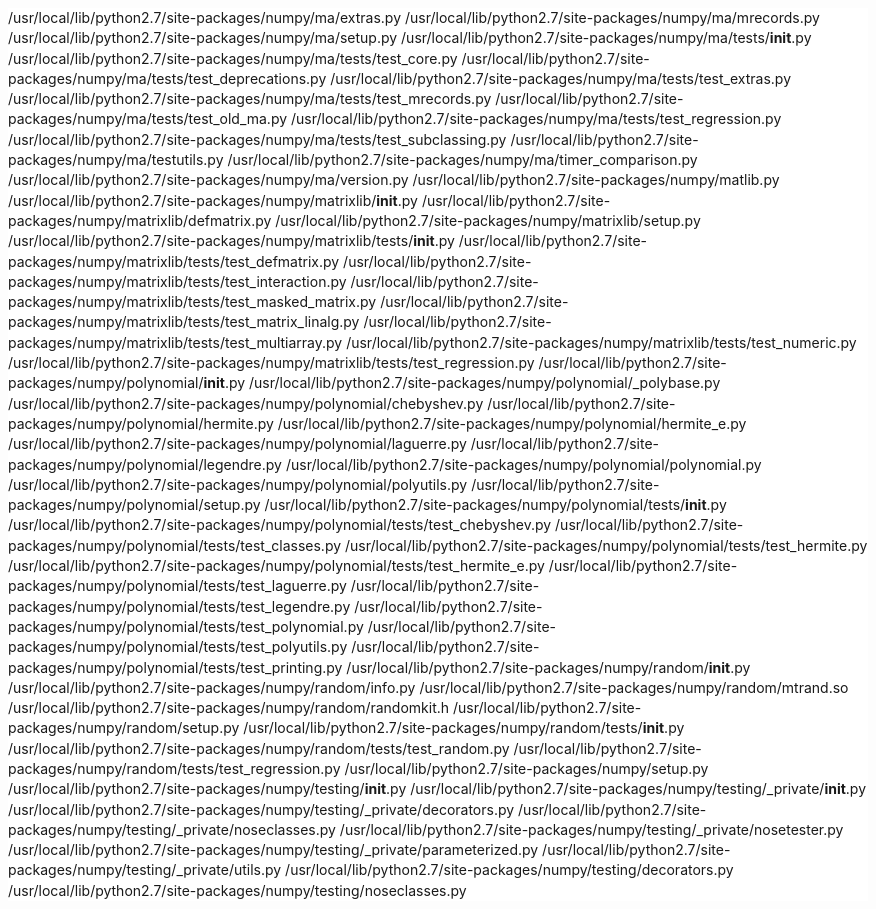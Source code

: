/usr/local/lib/python2.7/site-packages/numpy/ma/extras.py
/usr/local/lib/python2.7/site-packages/numpy/ma/mrecords.py
/usr/local/lib/python2.7/site-packages/numpy/ma/setup.py
/usr/local/lib/python2.7/site-packages/numpy/ma/tests/__init__.py
/usr/local/lib/python2.7/site-packages/numpy/ma/tests/test_core.py
/usr/local/lib/python2.7/site-packages/numpy/ma/tests/test_deprecations.py
/usr/local/lib/python2.7/site-packages/numpy/ma/tests/test_extras.py
/usr/local/lib/python2.7/site-packages/numpy/ma/tests/test_mrecords.py
/usr/local/lib/python2.7/site-packages/numpy/ma/tests/test_old_ma.py
/usr/local/lib/python2.7/site-packages/numpy/ma/tests/test_regression.py
/usr/local/lib/python2.7/site-packages/numpy/ma/tests/test_subclassing.py
/usr/local/lib/python2.7/site-packages/numpy/ma/testutils.py
/usr/local/lib/python2.7/site-packages/numpy/ma/timer_comparison.py
/usr/local/lib/python2.7/site-packages/numpy/ma/version.py
/usr/local/lib/python2.7/site-packages/numpy/matlib.py
/usr/local/lib/python2.7/site-packages/numpy/matrixlib/__init__.py
/usr/local/lib/python2.7/site-packages/numpy/matrixlib/defmatrix.py
/usr/local/lib/python2.7/site-packages/numpy/matrixlib/setup.py
/usr/local/lib/python2.7/site-packages/numpy/matrixlib/tests/__init__.py
/usr/local/lib/python2.7/site-packages/numpy/matrixlib/tests/test_defmatrix.py
/usr/local/lib/python2.7/site-packages/numpy/matrixlib/tests/test_interaction.py
/usr/local/lib/python2.7/site-packages/numpy/matrixlib/tests/test_masked_matrix.py
/usr/local/lib/python2.7/site-packages/numpy/matrixlib/tests/test_matrix_linalg.py
/usr/local/lib/python2.7/site-packages/numpy/matrixlib/tests/test_multiarray.py
/usr/local/lib/python2.7/site-packages/numpy/matrixlib/tests/test_numeric.py
/usr/local/lib/python2.7/site-packages/numpy/matrixlib/tests/test_regression.py
/usr/local/lib/python2.7/site-packages/numpy/polynomial/__init__.py
/usr/local/lib/python2.7/site-packages/numpy/polynomial/_polybase.py
/usr/local/lib/python2.7/site-packages/numpy/polynomial/chebyshev.py
/usr/local/lib/python2.7/site-packages/numpy/polynomial/hermite.py
/usr/local/lib/python2.7/site-packages/numpy/polynomial/hermite_e.py
/usr/local/lib/python2.7/site-packages/numpy/polynomial/laguerre.py
/usr/local/lib/python2.7/site-packages/numpy/polynomial/legendre.py
/usr/local/lib/python2.7/site-packages/numpy/polynomial/polynomial.py
/usr/local/lib/python2.7/site-packages/numpy/polynomial/polyutils.py
/usr/local/lib/python2.7/site-packages/numpy/polynomial/setup.py
/usr/local/lib/python2.7/site-packages/numpy/polynomial/tests/__init__.py
/usr/local/lib/python2.7/site-packages/numpy/polynomial/tests/test_chebyshev.py
/usr/local/lib/python2.7/site-packages/numpy/polynomial/tests/test_classes.py
/usr/local/lib/python2.7/site-packages/numpy/polynomial/tests/test_hermite.py
/usr/local/lib/python2.7/site-packages/numpy/polynomial/tests/test_hermite_e.py
/usr/local/lib/python2.7/site-packages/numpy/polynomial/tests/test_laguerre.py
/usr/local/lib/python2.7/site-packages/numpy/polynomial/tests/test_legendre.py
/usr/local/lib/python2.7/site-packages/numpy/polynomial/tests/test_polynomial.py
/usr/local/lib/python2.7/site-packages/numpy/polynomial/tests/test_polyutils.py
/usr/local/lib/python2.7/site-packages/numpy/polynomial/tests/test_printing.py
/usr/local/lib/python2.7/site-packages/numpy/random/__init__.py
/usr/local/lib/python2.7/site-packages/numpy/random/info.py
/usr/local/lib/python2.7/site-packages/numpy/random/mtrand.so
/usr/local/lib/python2.7/site-packages/numpy/random/randomkit.h
/usr/local/lib/python2.7/site-packages/numpy/random/setup.py
/usr/local/lib/python2.7/site-packages/numpy/random/tests/__init__.py
/usr/local/lib/python2.7/site-packages/numpy/random/tests/test_random.py
/usr/local/lib/python2.7/site-packages/numpy/random/tests/test_regression.py
/usr/local/lib/python2.7/site-packages/numpy/setup.py
/usr/local/lib/python2.7/site-packages/numpy/testing/__init__.py
/usr/local/lib/python2.7/site-packages/numpy/testing/_private/__init__.py
/usr/local/lib/python2.7/site-packages/numpy/testing/_private/decorators.py
/usr/local/lib/python2.7/site-packages/numpy/testing/_private/noseclasses.py
/usr/local/lib/python2.7/site-packages/numpy/testing/_private/nosetester.py
/usr/local/lib/python2.7/site-packages/numpy/testing/_private/parameterized.py
/usr/local/lib/python2.7/site-packages/numpy/testing/_private/utils.py
/usr/local/lib/python2.7/site-packages/numpy/testing/decorators.py
/usr/local/lib/python2.7/site-packages/numpy/testing/noseclasses.py